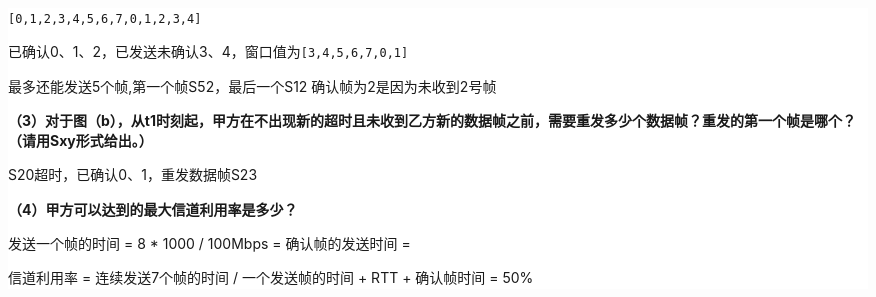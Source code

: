 `[0,1,2,3,4,5,6,7,0,1,2,3,4]`

已确认0、1、2，已发送未确认3、4，窗口值为`[3,4,5,6,7,0,1]`

最多还能发送5个帧,第一个帧S52，最后一个S12 确认帧为2是因为未收到2号帧

**（3）对于图（b），从t1时刻起，甲方在不出现新的超时且未收到乙方新的数据帧之前，需要重发多少个数据帧？重发的第一个帧是哪个？（请用Sxy形式给出。）**

S20超时，已确认0、1，重发数据帧S23

**（4）甲方可以达到的最大信道利用率是多少？**

发送一个帧的时间 = 8 * 1000 / 100Mbps  = 确认帧的发送时间 = 

信道利用率 = 连续发送7个帧的时间 / 一个发送帧的时间 + RTT + 确认帧时间 = 50%